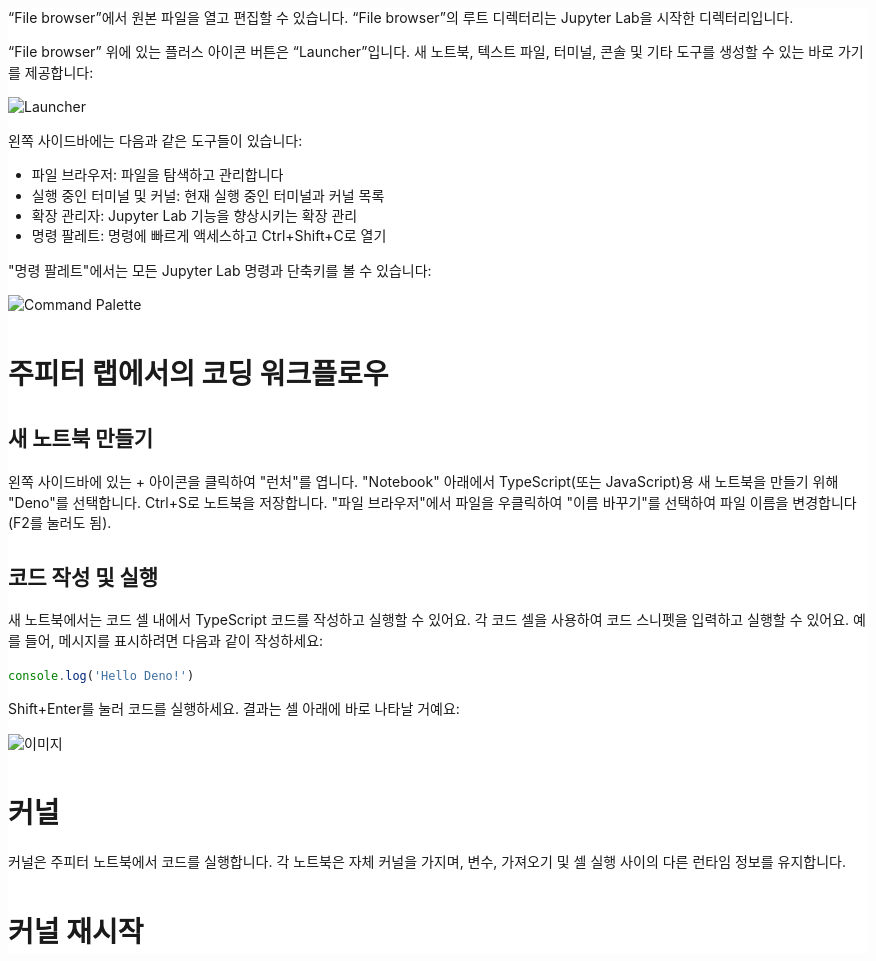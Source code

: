 “File browser”에서 원본 파일을 열고 편집할 수 있습니다. “File browser”의 루트 디렉터리는 Jupyter Lab을 시작한 디렉터리입니다.

“File browser” 위에 있는 플러스 아이콘 버튼은 “Launcher”입니다. 새 노트북, 텍스트 파일, 터미널, 콘솔 및 기타 도구를 생성할 수 있는 바로 가기를 제공합니다:

![Launcher](/assets/img/2024-06-20-JupyterLabIDEbasicswithTypescriptandDeno_2.png)


<div class="content-ad"></div>

왼쪽 사이드바에는 다음과 같은 도구들이 있습니다:

- 파일 브라우저: 파일을 탐색하고 관리합니다
- 실행 중인 터미널 및 커널: 현재 실행 중인 터미널과 커널 목록
- 확장 관리자: Jupyter Lab 기능을 향상시키는 확장 관리
- 명령 팔레트: 명령에 빠르게 액세스하고 Ctrl+Shift+C로 열기

"명령 팔레트"에서는 모든 Jupyter Lab 명령과 단축키를 볼 수 있습니다:

![Command Palette](/assets/img/2024-06-20-JupyterLabIDEbasicswithTypescriptandDeno_3.png)

<div class="content-ad"></div>

# 주피터 랩에서의 코딩 워크플로우

## 새 노트북 만들기

왼쪽 사이드바에 있는 + 아이콘을 클릭하여 "런처"를 엽니다. "Notebook" 아래에서 TypeScript(또는 JavaScript)용 새 노트북을 만들기 위해 "Deno"를 선택합니다. Ctrl+S로 노트북을 저장합니다. "파일 브라우저"에서 파일을 우클릭하여 "이름 바꾸기"를 선택하여 파일 이름을 변경합니다(F2를 눌러도 됨).

## 코드 작성 및 실행

<div class="content-ad"></div>

새 노트북에서는 코드 셀 내에서 TypeScript 코드를 작성하고 실행할 수 있어요. 각 코드 셀을 사용하여 코드 스니펫을 입력하고 실행할 수 있어요. 예를 들어, 메시지를 표시하려면 다음과 같이 작성하세요:

```js
console.log('Hello Deno!')
```

Shift+Enter를 눌러 코드를 실행하세요. 결과는 셀 아래에 바로 나타날 거예요:

![이미지](/assets/img/2024-06-20-JupyterLabIDEbasicswithTypescriptandDeno_4.png)

<div class="content-ad"></div>

# 커널

커널은 주피터 노트북에서 코드를 실행합니다. 각 노트북은 자체 커널을 가지며, 변수, 가져오기 및 셀 실행 사이의 다른 런타임 정보를 유지합니다.

# 커널 재시작
